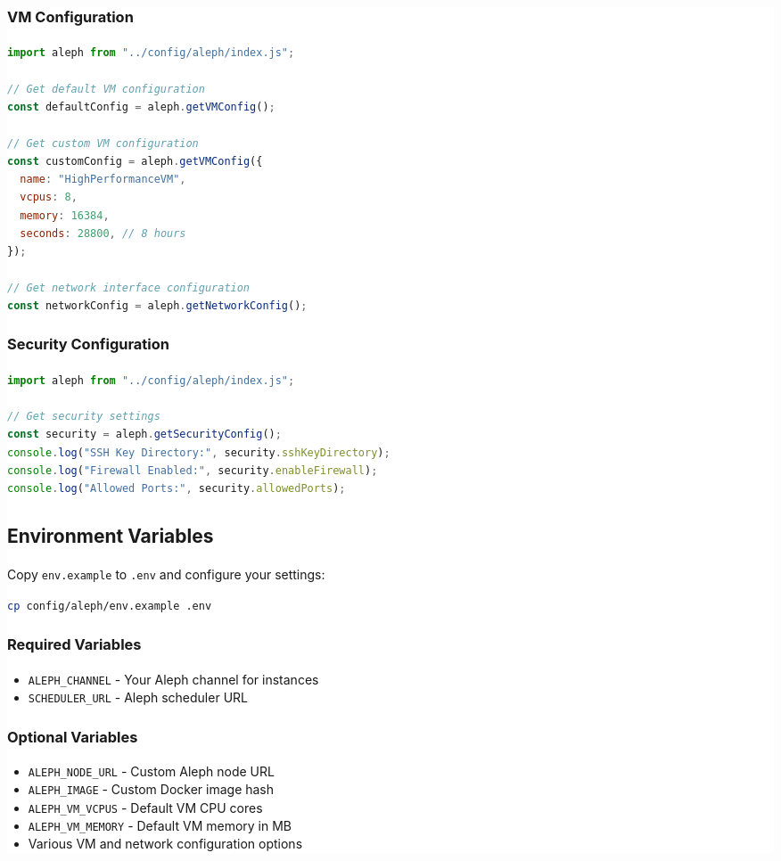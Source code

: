 ### VM Configuration

```javascript
import aleph from "../config/aleph/index.js";

// Get default VM configuration
const defaultConfig = aleph.getVMConfig();

// Get custom VM configuration
const customConfig = aleph.getVMConfig({
  name: "HighPerformanceVM",
  vcpus: 8,
  memory: 16384,
  seconds: 28800, // 8 hours
});

// Get network interface configuration
const networkConfig = aleph.getNetworkConfig();
```

### Security Configuration

```javascript
import aleph from "../config/aleph/index.js";

// Get security settings
const security = aleph.getSecurityConfig();
console.log("SSH Key Directory:", security.sshKeyDirectory);
console.log("Firewall Enabled:", security.enableFirewall);
console.log("Allowed Ports:", security.allowedPorts);
```

## Environment Variables

Copy `env.example` to `.env` and configure your settings:

```bash
cp config/aleph/env.example .env
```

### Required Variables

- `ALEPH_CHANNEL` - Your Aleph channel for instances
- `SCHEDULER_URL` - Aleph scheduler URL

### Optional Variables

- `ALEPH_NODE_URL` - Custom Aleph node URL
- `ALEPH_IMAGE` - Custom Docker image hash
- `ALEPH_VM_VCPUS` - Default VM CPU cores
- `ALEPH_VM_MEMORY` - Default VM memory in MB
- Various VM and network configuration options
